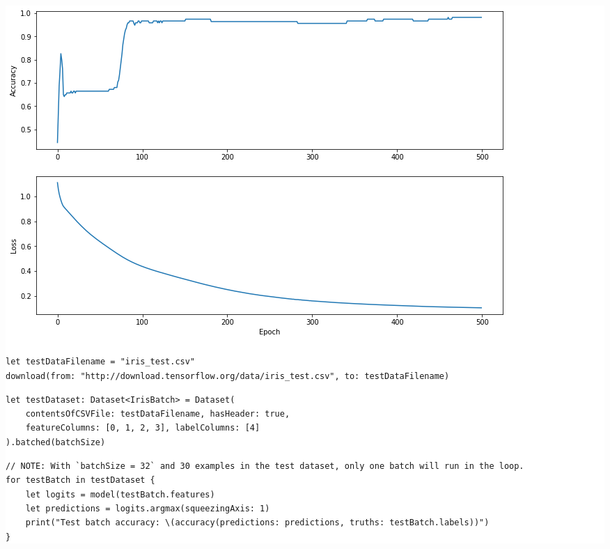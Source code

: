 ![png](Swift4TF___iris_dataset_files/Swift4TF___iris_dataset_32_0.png)





```
let testDataFilename = "iris_test.csv"
download(from: "http://download.tensorflow.org/data/iris_test.csv", to: testDataFilename)

```


```
let testDataset: Dataset<IrisBatch> = Dataset(
    contentsOfCSVFile: testDataFilename, hasHeader: true,
    featureColumns: [0, 1, 2, 3], labelColumns: [4]
).batched(batchSize)

```


```
// NOTE: With `batchSize = 32` and 30 examples in the test dataset, only one batch will run in the loop.
for testBatch in testDataset {
    let logits = model(testBatch.features)
    let predictions = logits.argmax(squeezingAxis: 1)
    print("Test batch accuracy: \(accuracy(predictions: predictions, truths: testBatch.labels))")
}

```
